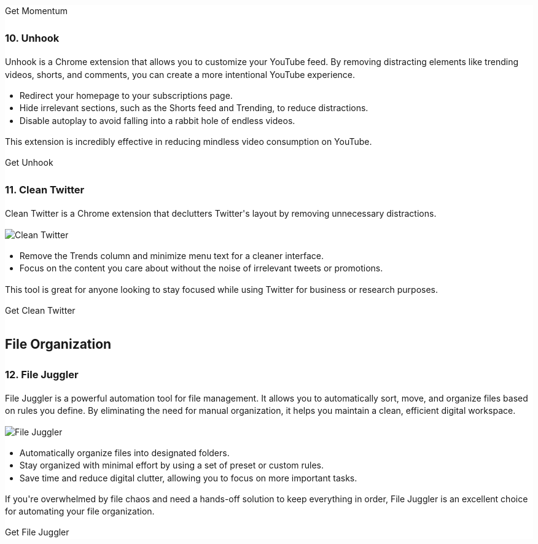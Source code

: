 <a href="https://momentumdash.com" class="btn btn-primary" target="_blank" rel="noopener noreferrer" style="text-decoration: none"> Get Momentum <i class="bi bi-box-arrow-up-right"></i></a>

### 10. Unhook

Unhook is a Chrome extension that allows you to customize your YouTube feed. By removing distracting elements like trending videos, shorts, and comments, you can create a more intentional YouTube experience.

- Redirect your homepage to your subscriptions page.
- Hide irrelevant sections, such as the Shorts feed and Trending, to reduce distractions.
- Disable autoplay to avoid falling into a rabbit hole of endless videos.

This extension is incredibly effective in reducing mindless video consumption on YouTube.

<a href="https://unhook.app" class="btn btn-primary" target="_blank" rel="noopener noreferrer" style="text-decoration: none"> Get Unhook <i class="bi bi-box-arrow-up-right"></i></a>

### 11. Clean Twitter

Clean Twitter is a Chrome extension that declutters Twitter's layout by removing unnecessary distractions.

![Clean Twitter](https://lh3.googleusercontent.com/N9zuKc1KsTAZXeXQyT3a769CCUrWSfmCLSuqzCHrC8Dnj1yDh-Xk6NIcouzvm1BWT0C_mJ1z6cyVa9dNzK0GBqIr=s800-w800-h500)

- Remove the Trends column and minimize menu text for a cleaner interface.
- Focus on the content you care about without the noise of irrelevant tweets or promotions.

This tool is great for anyone looking to stay focused while using Twitter for business or research purposes.

<a href="https://chromewebstore.google.com/detail/clean-twitter/lbbfmkbgembfbohdadeggdcgdkmfdmpb" class="btn btn-primary" target="_blank" rel="noopener noreferrer" style="text-decoration: none"> Get Clean Twitter <i class="bi bi-box-arrow-up-right"></i></a>

## File Organization

### 12. File Juggler

File Juggler is a powerful automation tool for file management. It allows you to automatically sort, move, and organize files based on rules you define. By eliminating the need for manual organization, it helps you maintain a clean, efficient digital workspace.

![File Juggler](https://www.filejuggler.com/screenshots/move-downloaded-pdf-files@1000-x2.png)

- Automatically organize files into designated folders.
- Stay organized with minimal effort by using a set of preset or custom rules.
- Save time and reduce digital clutter, allowing you to focus on more important tasks.

If you're overwhelmed by file chaos and need a hands-off solution to keep everything in order, File Juggler is an excellent choice for automating your file organization.

<a href="https://www.filejuggler.com" class="btn btn-primary" target="_blank" rel="noopener noreferrer" style="text-decoration: none"> Get File Juggler <i class="bi bi-box-arrow-up-right"></i></a><br>
